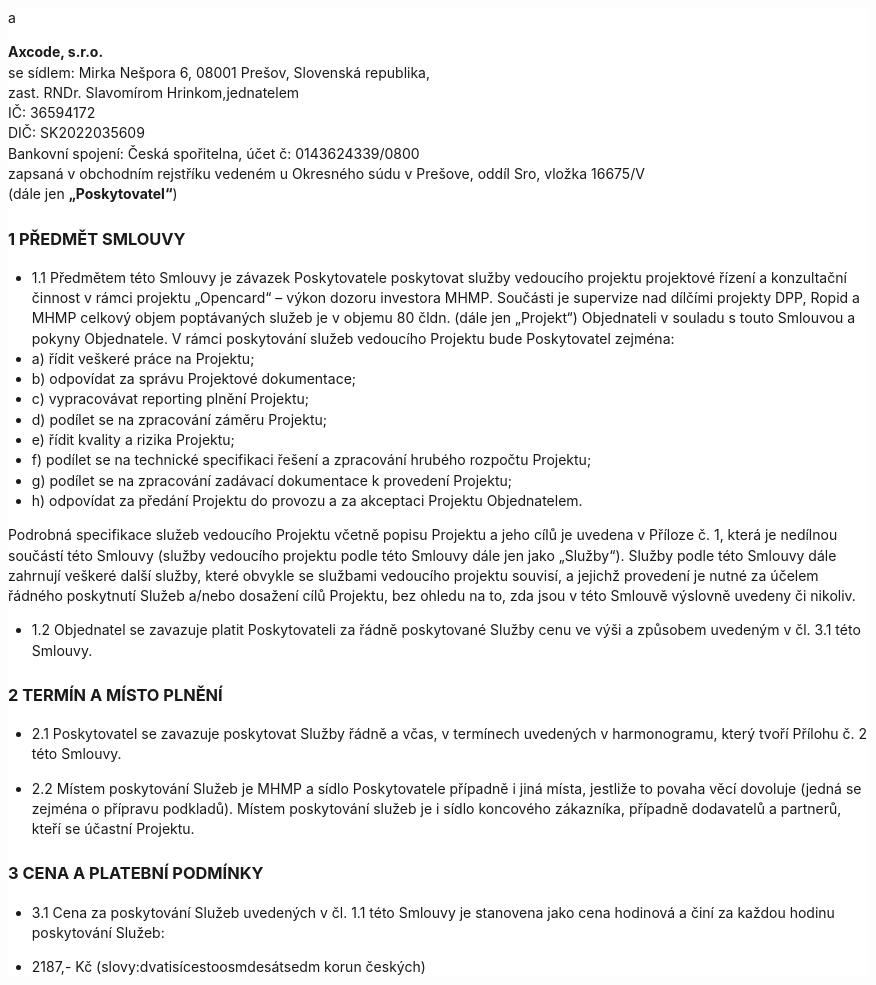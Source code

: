 a

**Axcode, s.r.o.**  
se sídlem: Mirka Nešpora 6, 08001 Prešov, Slovenská republika,  
zast. RNDr. Slavomírom Hrinkom,jednatelem  
IČ: 36594172  
DIČ: SK2022035609  
Bankovní spojení: Česká spořitelna, účet č: 0143624339/0800  
zapsaná v obchodním rejstříku vedeném u Okresného súdu v Prešove, oddíl Sro, vložka 16675/V  
(dále jen **„Poskytovatel“**)

### 1 PŘEDMĚT SMLOUVY

* 1.1 Předmětem této Smlouvy je závazek Poskytovatele poskytovat služby vedoucího projektu
projektové řízení a konzultační činnost v rámci projektu „Opencard“ – výkon dozoru
investora MHMP. Součásti je supervize nad dílčími projekty DPP, Ropid a MHMP
celkový objem poptávaných služeb je v objemu 80 čldn. (dále jen „Projekt“) Objednateli
v souladu s touto Smlouvou a pokyny Objednatele. V rámci poskytování služeb
vedoucího Projektu bude Poskytovatel zejména:
 * a) řídit veškeré práce na Projektu;
 * b) odpovídat za správu Projektové dokumentace;
 * c) vypracovávat reporting plnění Projektu;
 * d) podílet se na zpracování záměru Projektu;
 * e) řídit kvality a rizika Projektu;
 * f) podílet se na technické specifikaci řešení a zpracování hrubého rozpočtu Projektu;
 * g) podílet se na zpracování zadávací dokumentace k provedení Projektu;
 * h) odpovídat za předání Projektu do provozu a za akceptaci Projektu Objednatelem.

Podrobná specifikace služeb vedoucího Projektu včetně popisu Projektu a jeho cílů je
uvedena v Příloze č. 1, která je nedílnou součástí této Smlouvy (služby vedoucího
projektu podle této Smlouvy dále jen jako „Služby“). Služby podle této Smlouvy dále
zahrnují veškeré další služby, které obvykle se službami vedoucího projektu souvisí, a
jejichž provedení je nutné za účelem řádného poskytnutí Služeb a/nebo dosažení cílů
Projektu, bez ohledu na to, zda jsou v této Smlouvě výslovně uvedeny či nikoliv.

* 1.2 Objednatel se zavazuje platit Poskytovateli za řádně poskytované Služby cenu ve výši
a způsobem uvedeným v čl. 3.1 této Smlouvy.

### 2 TERMÍN A MÍSTO PLNĚNÍ

* 2.1 Poskytovatel se zavazuje poskytovat Služby řádně a včas, v termínech uvedených
v harmonogramu, který tvoří Přílohu č. 2 této Smlouvy.

* 2.2 Místem poskytování Služeb je MHMP a sídlo Poskytovatele případně i jiná místa, jestliže
to povaha věcí dovoluje (jedná se zejména o přípravu podkladů). Místem poskytování
služeb je i sídlo koncového zákazníka, případně dodavatelů a partnerů, kteří se účastní
Projektu.

### 3 CENA A PLATEBNÍ PODMÍNKY

* 3.1 Cena za poskytování Služeb uvedených v čl. 1.1 této Smlouvy je stanovena jako cena
hodinová a činí za každou hodinu poskytování Služeb:

 * 2187,- Kč (slovy:dvatisícestoosmdesátsedm korun českých)
